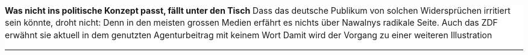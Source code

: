 **Was nicht ins politische Konzept passt, fällt unter den Tisch**
Dass das deutsche Publikum von solchen Widersprüchen irritiert sein könnte, droht nicht: Denn in den
meisten grossen Medien erfährt es nichts über Nawalnys radikale Seite. Auch das ZDF erwähnt sie aktuell
in dem genutzten Agenturbeitrag mit keinem Wort Damit wird der Vorgang zu einer weiteren Illustration


-----

